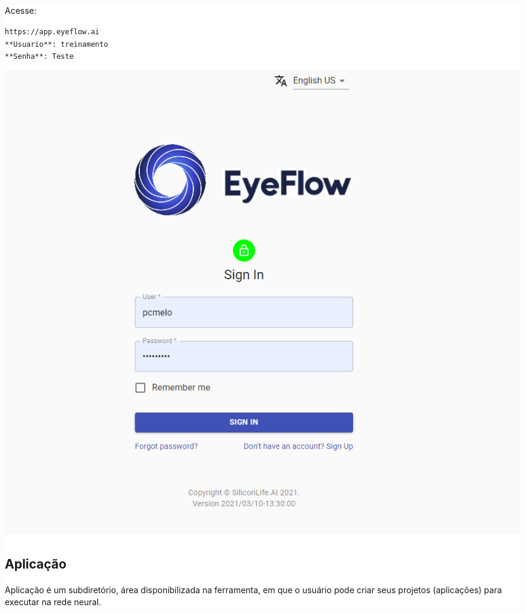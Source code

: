 Acesse:

```
https://app.eyeflow.ai
**Usuario**: treinamento
**Senha**: Teste
```
![](/screenshots/54452b239b80e31c2b115e38884a828f.png)

## Aplicação

Aplicação é um subdiretório, área disponibilizada na ferramenta, em que o
usuário pode criar seus projetos (aplicações) para executar na rede neural.
